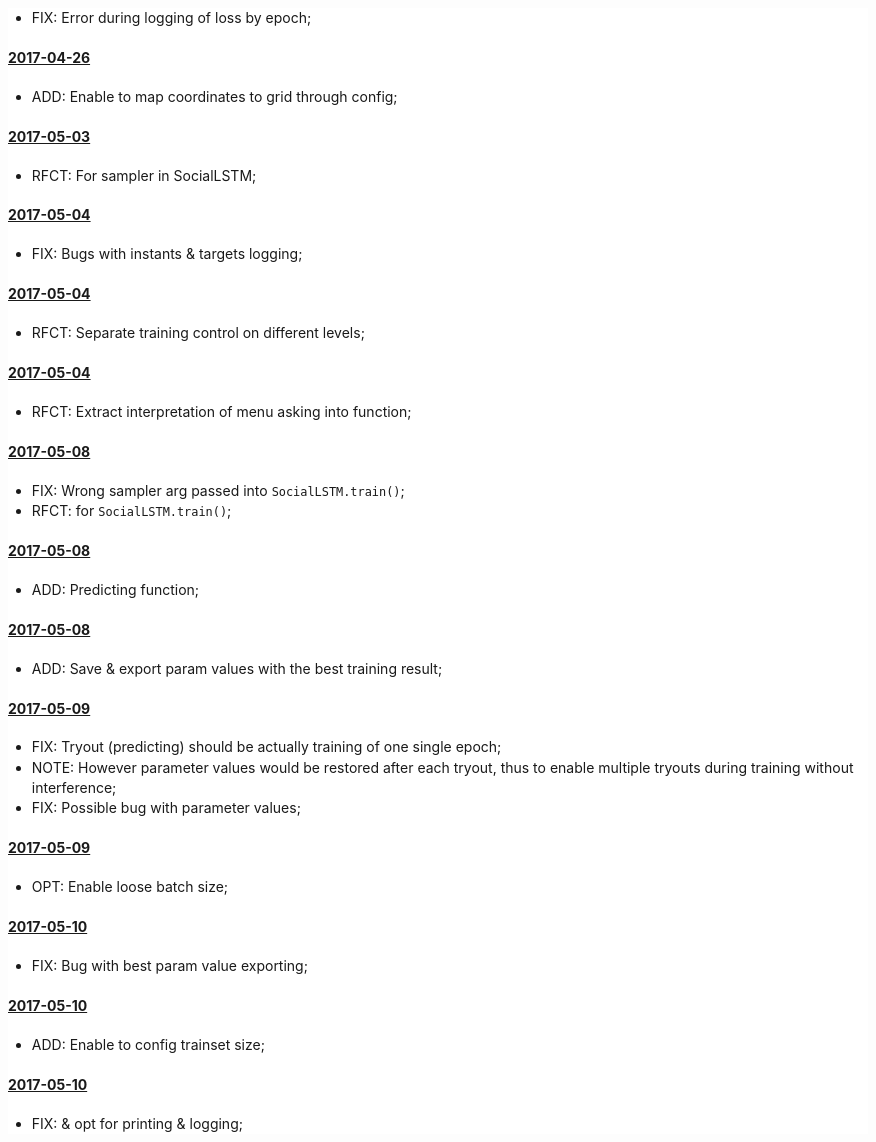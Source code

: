 - FIX: Error during logging of loss by epoch;

#### [2017-04-26](6fbfac05519e77e67e5fd8e28f959b817f51fdbb)

- ADD: Enable to map coordinates to grid through config;

#### [2017-05-03](4832e5fdd7835321f2bc8b5a3b4e2658c957d625)

- RFCT: For sampler in SocialLSTM;

#### [2017-05-04](8eb12daac7910eac9165d58cecfcb9f2bde0d3f3)

- FIX: Bugs with instants & targets logging;

#### [2017-05-04](edffd7015000e9b4b9932c7007051eb814f6798e)

- RFCT: Separate training control on different levels;

#### [2017-05-04](fc395728ec10576e4aae7dece6ae37d5b8f0b736)

- RFCT: Extract interpretation of menu asking into function;

#### [2017-05-08](20d9898f9bca5e2edf6d3cde0cb788e69a59e1a7)

- FIX: Wrong sampler arg passed into `SocialLSTM.train()`;
- RFCT: for `SocialLSTM.train()`;

#### [2017-05-08](3549db600e4ff735bc94f5b64622b9df41344bf2)

- ADD: Predicting function;

#### [2017-05-08](e6a45a0ad91b17b616922f3e49e7ec6a4dbca315)

- ADD: Save & export param values with the best training result;

#### [2017-05-09](c7356e2c5f54098382f17113f25492e8b6e8e9d6)

- FIX: Tryout (predicting) should be actually training of one single epoch;
- NOTE: However parameter values would be restored after each tryout, thus to enable multiple tryouts during training without interference;
- FIX: Possible bug with parameter values;

#### [2017-05-09](5c7d9203e624d31b980d2bef19cd8505a066ccaf)

- OPT: Enable loose batch size;

#### [2017-05-10](b2bae08837905a811a5c10a0cddaf6c41566590a)

- FIX: Bug with best param value exporting;

#### [2017-05-10](eab208a32193f5f992be9e71f5a338d2cac14bf0)

- ADD: Enable to config trainset size;

#### [2017-05-10](4883b885628f35035426a5c17e51448fa12ac79b)

- FIX: & opt for printing & logging;
